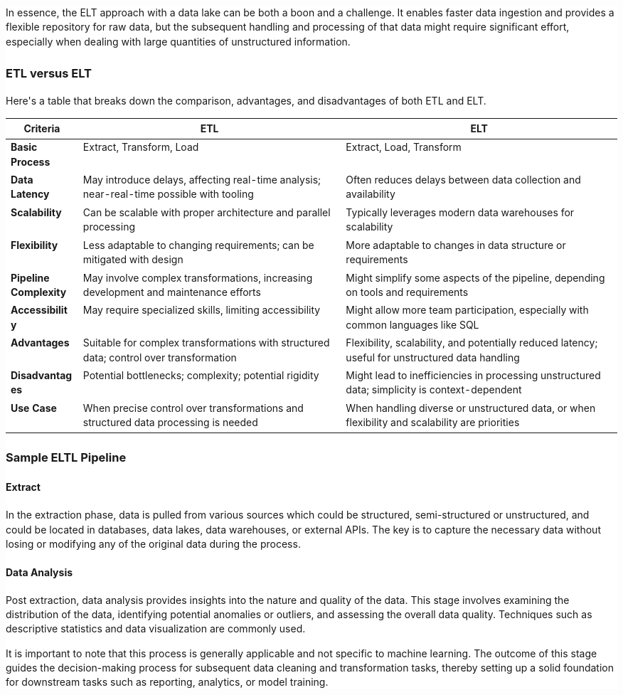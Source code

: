 In essence, the ELT approach with a data lake can be both a boon and a
challenge. It enables faster data ingestion and provides a flexible repository
for raw data, but the subsequent handling and processing of that data might
require significant effort, especially when dealing with large quantities of
unstructured information.

### ETL versus ELT

Here's a table that breaks down the comparison, advantages, and disadvantages of
both ETL and ELT.

| Criteria                | ETL                                                                                      | ELT                                                                                              |
| ----------------------- | ---------------------------------------------------------------------------------------- | ------------------------------------------------------------------------------------------------ |
| **Basic Process**       | Extract, Transform, Load                                                                 | Extract, Load, Transform                                                                         |
| **Data Latency**        | May introduce delays, affecting real-time analysis; near-real-time possible with tooling | Often reduces delays between data collection and availability                                    |
| **Scalability**         | Can be scalable with proper architecture and parallel processing                         | Typically leverages modern data warehouses for scalability                                       |
| **Flexibility**         | Less adaptable to changing requirements; can be mitigated with design                    | More adaptable to changes in data structure or requirements                                      |
| **Pipeline Complexity** | May involve complex transformations, increasing development and maintenance efforts      | Might simplify some aspects of the pipeline, depending on tools and requirements                 |
| **Accessibility**       | May require specialized skills, limiting accessibility                                   | Might allow more team participation, especially with common languages like SQL                   |
| **Advantages**          | Suitable for complex transformations with structured data; control over transformation   | Flexibility, scalability, and potentially reduced latency; useful for unstructured data handling |
| **Disadvantages**       | Potential bottlenecks; complexity; potential rigidity                                    | Might lead to inefficiencies in processing unstructured data; simplicity is context-dependent    |
| **Use Case**            | When precise control over transformations and structured data processing is needed       | When handling diverse or unstructured data, or when flexibility and scalability are priorities   |

### Sample ELTL Pipeline

#### Extract

In the extraction phase, data is pulled from various sources which could be
structured, semi-structured or unstructured, and could be located in databases,
data lakes, data warehouses, or external APIs. The key is to capture the
necessary data without losing or modifying any of the original data during the
process.

#### Data Analysis

Post extraction, data analysis provides insights into the nature and quality of
the data. This stage involves examining the distribution of the data,
identifying potential anomalies or outliers, and assessing the overall data
quality. Techniques such as descriptive statistics and data visualization are
commonly used.

It is important to note that this process is generally applicable and not
specific to machine learning. The outcome of this stage guides the
decision-making process for subsequent data cleaning and transformation tasks,
thereby setting up a solid foundation for downstream tasks such as reporting,
analytics, or model training.
